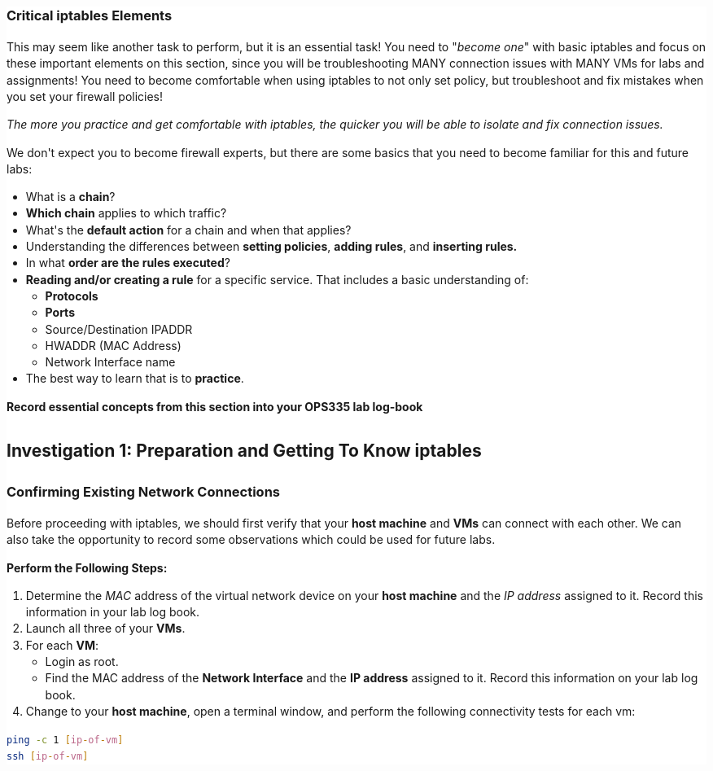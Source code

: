 ### Critical iptables Elements

This may seem like another task to perform, but it is an essential task! You need to "_become one_" with basic iptables and focus on these important elements on this section, since you will be troubleshooting MANY connection issues with MANY VMs for labs and assignments! You need to become comfortable when using iptables to not only set policy, but troubleshoot and fix mistakes when you set your firewall policies!

_The more you practice and get comfortable with iptables, the quicker you will be able to isolate and fix connection issues._

We don't expect you to become firewall experts, but there are some basics that you need to become familiar for this and future labs:
- What is a **chain**?
- **Which chain** applies to which traffic?
- What's the **default action** for a chain and when that applies?
- Understanding the differences between **setting policies**, **adding rules**, and **inserting rules.**
- In what **order are the rules executed**?
- **Reading and/or creating a rule** for a specific service. That includes a basic understanding of:
    + **Protocols**
    + **Ports**
    + Source/Destination IPADDR
    + HWADDR (MAC Address)
    + Network Interface name
- The best way to learn that is to **practice**.

**Record essential concepts from this section into your OPS335 lab log-book**

## Investigation 1: Preparation and Getting To Know iptables

### Confirming Existing Network Connections

Before proceeding with iptables, we should first verify that your **host machine** and **VMs** can connect with each other. We can also take the opportunity to record some observations which could be used for future labs.

**Perform the Following Steps:**

1. Determine the _MAC_ address of the virtual network device on your **host machine** and the _IP address_ assigned to it. Record this information in your lab log book.
2. Launch all three of your **VMs**.
3. For each **VM**:
    - Login as root.
    - Find the MAC address of the **Network Interface** and the **IP address** assigned to it. Record this information on your lab log book.
4. Change to your **host machine**, open a terminal window, and perform the following connectivity tests for each vm:

```bash
ping -c 1 [ip-of-vm]
ssh [ip-of-vm]
```
